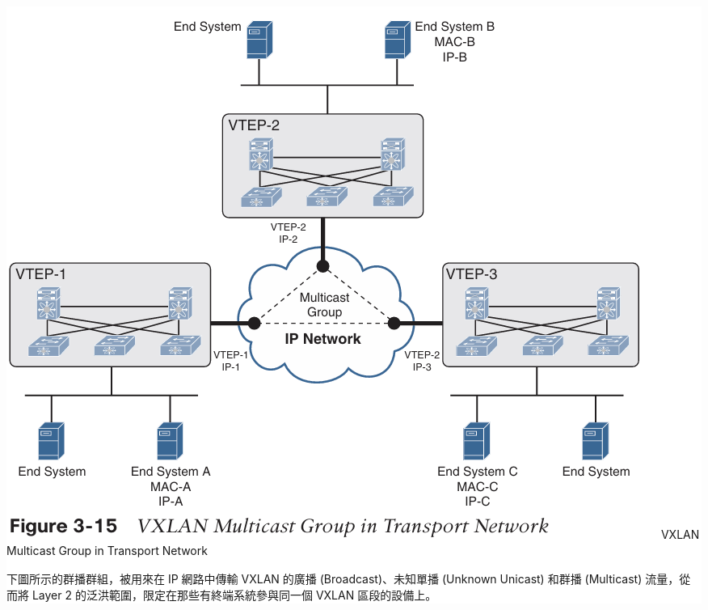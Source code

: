 ![VXLAN Multicast Group in Transport Network](images/VXLANMulticastGroupinTransportNetwork.png) VXLAN Multicast Group in Transport Network

下圖所示的群播群組，被用來在 IP 網路中傳輸 VXLAN 的廣播 (Broadcast)、未知單播 (Unknown Unicast) 和群播 (Multicast) 流量，從而將 Layer 2 的泛洪範圍，限定在那些有終端系統參與同一個 VXLAN 區段的設備上。

